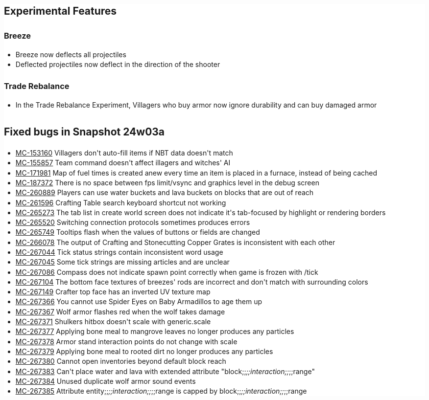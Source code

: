 ## Experimental Features

### Breeze

-   Breeze now deflects all projectiles
-   Deflected projectiles now deflect in the direction of the shooter

### Trade Rebalance

-   In the Trade Rebalance Experiment, Villagers who buy armor now ignore durability and can buy damaged armor

## Fixed bugs in Snapshot 24w03a

-   [MC-153160](https://bugs.mojang.com/browse/MC-153160) Villagers don't auto-fill items if NBT data doesn't match
-   [MC-155857](https://bugs.mojang.com/browse/MC-155857) Team command doesn't affect illagers and witches' AI
-   [MC-171981](https://bugs.mojang.com/browse/MC-171981) Map of fuel times is created anew every time an item is placed in a furnace, instead of being cached
-   [MC-187372](https://bugs.mojang.com/browse/MC-187372) There is no space between fps limit/vsync and graphics level in the debug screen
-   [MC-260889](https://bugs.mojang.com/browse/MC-260889) Players can use water buckets and lava buckets on blocks that are out of reach
-   [MC-261596](https://bugs.mojang.com/browse/MC-261596) Crafting Table search keyboard shortcut not working
-   [MC-265273](https://bugs.mojang.com/browse/MC-265273) The tab list in create world screen does not indicate it's tab-focused by highlight or rendering borders
-   [MC-265520](https://bugs.mojang.com/browse/MC-265520) Switching connection protocols sometimes produces errors
-   [MC-265749](https://bugs.mojang.com/browse/MC-265749) Tooltips flash when the values of buttons or fields are changed
-   [MC-266078](https://bugs.mojang.com/browse/MC-266078) The output of Crafting and Stonecutting Copper Grates is inconsistent with each other
-   [MC-267044](https://bugs.mojang.com/browse/MC-267044) Tick status strings contain inconsistent word usage
-   [MC-267045](https://bugs.mojang.com/browse/MC-267045) Some tick strings are missing articles and are unclear
-   [MC-267086](https://bugs.mojang.com/browse/MC-267086) Compass does not indicate spawn point correctly when game is frozen with /tick
-   [MC-267104](https://bugs.mojang.com/browse/MC-267104) The bottom face textures of breezes' rods are incorrect and don't match with surrounding colors
-   [MC-267149](https://bugs.mojang.com/browse/MC-267149) Crafter top face has an inverted UV texture map
-   [MC-267366](https://bugs.mojang.com/browse/MC-267366) You cannot use Spider Eyes on Baby Armadillos to age them up
-   [MC-267367](https://bugs.mojang.com/browse/MC-267367) Wolf armor flashes red when the wolf takes damage
-   [MC-267371](https://bugs.mojang.com/browse/MC-267371) Shulkers hitbox doesn't scale with generic.scale
-   [MC-267377](https://bugs.mojang.com/browse/MC-267377) Applying bone meal to mangrove leaves no longer produces any particles
-   [MC-267378](https://bugs.mojang.com/browse/MC-267378) Armor stand interaction points do not change with scale
-   [MC-267379](https://bugs.mojang.com/browse/MC-267379) Applying bone meal to rooted dirt no longer produces any particles
-   [MC-267380](https://bugs.mojang.com/browse/MC-267380) Cannot open inventories beyond default block reach
-   [MC-267383](https://bugs.mojang.com/browse/MC-267383) Can't place water and lava with extended attribute "block;;_;;interaction;;_;;range"
-   [MC-267384](https://bugs.mojang.com/browse/MC-267384) Unused duplicate wolf armor sound events
-   [MC-267385](https://bugs.mojang.com/browse/MC-267385) Attribute entity;;_;;interaction;;_;;range is capped by block;;_;;interaction;;_;;range